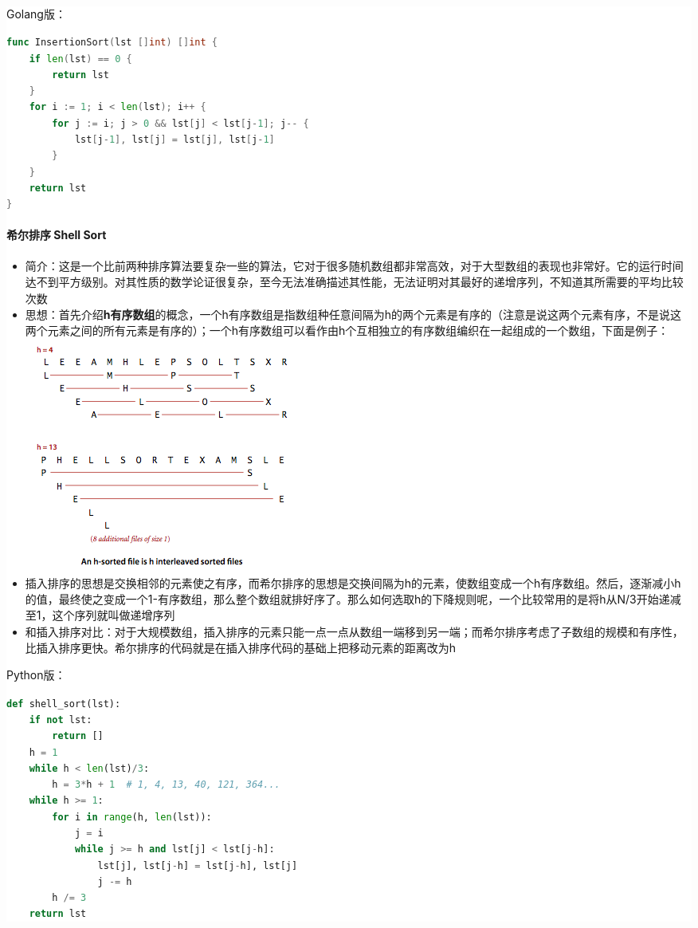 Golang版：
```go
func InsertionSort(lst []int) []int {
    if len(lst) == 0 {
        return lst
    }
    for i := 1; i < len(lst); i++ {
        for j := i; j > 0 && lst[j] < lst[j-1]; j-- {
            lst[j-1], lst[j] = lst[j], lst[j-1]
        }
    }
    return lst
}
```

#### 希尔排序 Shell Sort
- 简介：这是一个比前两种排序算法要复杂一些的算法，它对于很多随机数组都非常高效，对于大型数组的表现也非常好。它的运行时间达不到平方级别。对其性质的数学论证很复杂，至今无法准确描述其性能，无法证明对其最好的递增序列，不知道其所需要的平均比较次数
- 思想：首先介绍**h有序数组**的概念，一个h有序数组是指数组种任意间隔为h的两个元素是有序的（注意是说这两个元素有序，不是说这两个元素之间的所有元素是有序的）；一个h有序数组可以看作由h个互相独立的有序数组编织在一起组成的一个数组，下面是例子：
![h-sorted array](_v_images/20200123101638188_30997.png)
- 插入排序的思想是交换相邻的元素使之有序，而希尔排序的思想是交换间隔为h的元素，使数组变成一个h有序数组。然后，逐渐减小h的值，最终使之变成一个1-有序数组，那么整个数组就排好序了。那么如何选取h的下降规则呢，一个比较常用的是将h从N/3开始递减至1，这个序列就叫做递增序列
- 和插入排序对比：对于大规模数组，插入排序的元素只能一点一点从数组一端移到另一端；而希尔排序考虑了子数组的规模和有序性，比插入排序更快。希尔排序的代码就是在插入排序代码的基础上把移动元素的距离改为h

Python版：
```py
def shell_sort(lst):
    if not lst:
        return []
    h = 1
    while h < len(lst)/3:
        h = 3*h + 1  # 1, 4, 13, 40, 121, 364...
    while h >= 1:
        for i in range(h, len(lst)):
            j = i
            while j >= h and lst[j] < lst[j-h]:
                lst[j], lst[j-h] = lst[j-h], lst[j]
                j -= h
        h /= 3
    return lst
```
